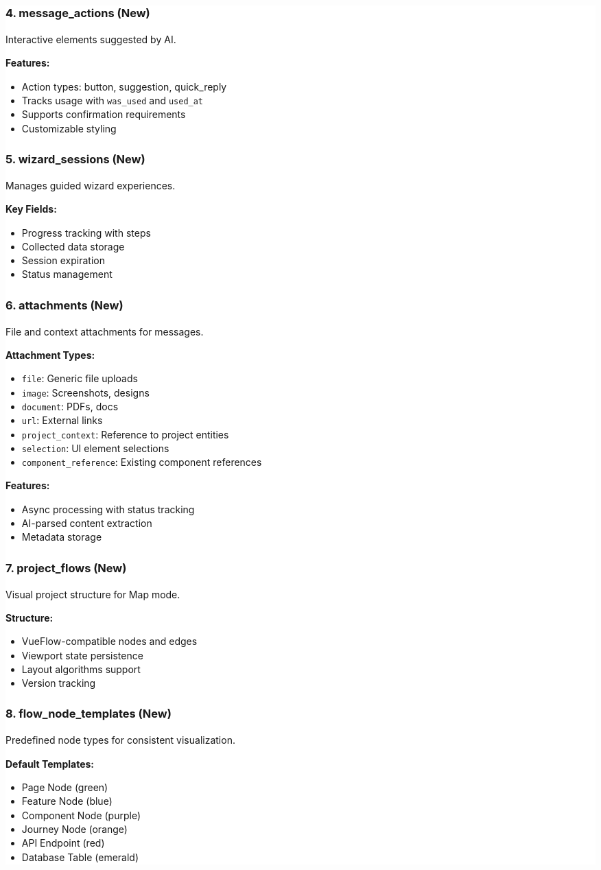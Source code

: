 ### 4. message_actions (New)
Interactive elements suggested by AI.

**Features:**
- Action types: button, suggestion, quick_reply
- Tracks usage with `was_used` and `used_at`
- Supports confirmation requirements
- Customizable styling

### 5. wizard_sessions (New)
Manages guided wizard experiences.

**Key Fields:**
- Progress tracking with steps
- Collected data storage
- Session expiration
- Status management

### 6. attachments (New)
File and context attachments for messages.

**Attachment Types:**
- `file`: Generic file uploads
- `image`: Screenshots, designs
- `document`: PDFs, docs
- `url`: External links
- `project_context`: Reference to project entities
- `selection`: UI element selections
- `component_reference`: Existing component references

**Features:**
- Async processing with status tracking
- AI-parsed content extraction
- Metadata storage

### 7. project_flows (New)
Visual project structure for Map mode.

**Structure:**
- VueFlow-compatible nodes and edges
- Viewport state persistence
- Layout algorithms support
- Version tracking

### 8. flow_node_templates (New)
Predefined node types for consistent visualization.

**Default Templates:**
- Page Node (green)
- Feature Node (blue)
- Component Node (purple)
- Journey Node (orange)
- API Endpoint (red)
- Database Table (emerald)
